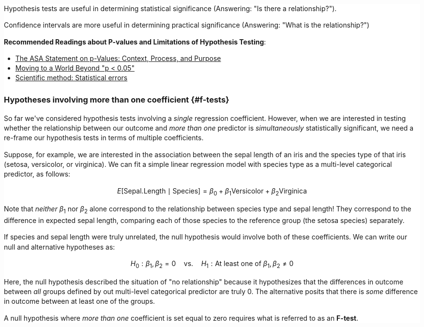 Hypothesis tests are useful in determining statistical significance (Answering: "Is there a relationship?").

Confidence intervals are more useful in determining practical significance (Answering: "What is the relationship?")

**Recommended Readings about P-values and Limitations of Hypothesis Testing**:

-   [The ASA Statement on p-Values: Context, Process, and Purpose](https://www.tandfonline.com/doi/full/10.1080/00031305.2016.1154108)
-   [Moving to a World Beyond "p \< 0.05"](https://www.tandfonline.com/doi/full/10.1080/00031305.2019.1583913)
-   [Scientific method: Statistical errors](https://www.nature.com/news/scientific-method-statistical-errors-1.14700)

### Hypotheses involving more than one coefficient {#f-tests}

So far we've considered hypothesis tests involving a *single* regression coefficient.
However, when we are interested in testing whether the relationship between our outcome and *more than one* predictor is *simultaneously* statistically significant, we need a re-frame our hypothesis tests in terms of multiple coefficients.

Suppose, for example, we are interested in the association between the sepal length of an iris and the species type of that iris (setosa, versicolor, or virginica).
We can fit a simple linear regression model with species type as a multi-level categorical predictor, as follows:

$$
E[\text{Sepal.Length} \mid \text{Species}] = \beta_0 + \beta_1 \text{Versicolor} + \beta_2 \text{Virginica}
$$

Note that *neither* $\beta_1$ nor $\beta_2$ alone correspond to the relationship between species type and sepal length!
They correspond to the difference in expected sepal length, comparing each of those species to the reference group (the setosa species) separately.

If species and sepal length were truly unrelated, the null hypothesis would involve both of these coefficients.
We can write our null and alternative hypotheses as:

$$
H_0: \beta_1, \beta_2 = 0 \quad \text{vs.} \quad H_1: \text{At least one of } \beta_1, \beta_2 \neq 0
$$

Here, the null hypothesis described the situation of "no relationship" because it hypothesizes that the differences in outcome between *all* groups defined by out multi-level categorical predictor are truly $0$.
The alternative posits that there is *some* difference in outcome between at least one of the groups.

A null hypothesis where *more than one* coefficient is set equal to zero requires what is referred to as an **F-test**.
